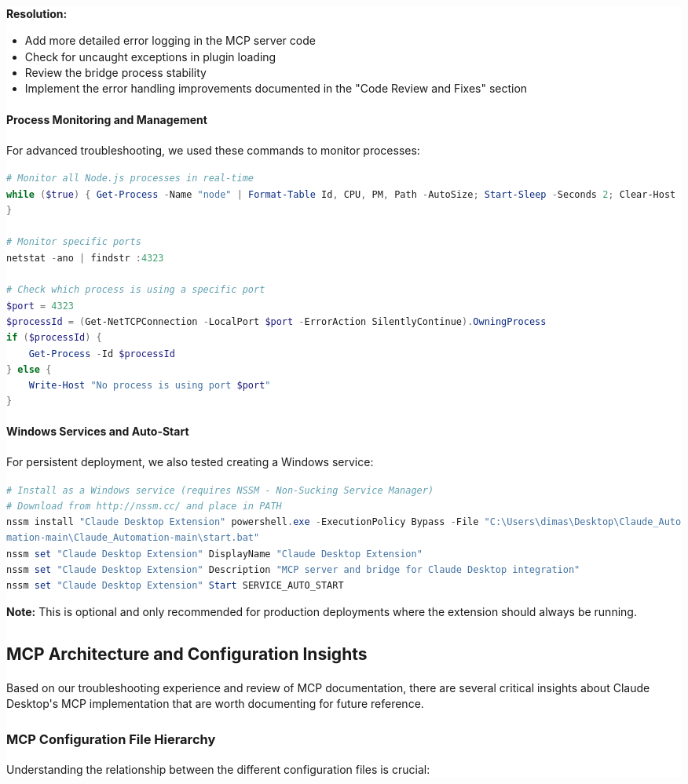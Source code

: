 **Resolution:**
- Add more detailed error logging in the MCP server code
- Check for uncaught exceptions in plugin loading
- Review the bridge process stability
- Implement the error handling improvements documented in the "Code Review and Fixes" section

#### Process Monitoring and Management

For advanced troubleshooting, we used these commands to monitor processes:

```powershell
# Monitor all Node.js processes in real-time
while ($true) { Get-Process -Name "node" | Format-Table Id, CPU, PM, Path -AutoSize; Start-Sleep -Seconds 2; Clear-Host }

# Monitor specific ports
netstat -ano | findstr :4323

# Check which process is using a specific port
$port = 4323
$processId = (Get-NetTCPConnection -LocalPort $port -ErrorAction SilentlyContinue).OwningProcess
if ($processId) {
    Get-Process -Id $processId
} else {
    Write-Host "No process is using port $port"
}
```

#### Windows Services and Auto-Start

For persistent deployment, we also tested creating a Windows service:

```powershell
# Install as a Windows service (requires NSSM - Non-Sucking Service Manager)
# Download from http://nssm.cc/ and place in PATH
nssm install "Claude Desktop Extension" powershell.exe -ExecutionPolicy Bypass -File "C:\Users\dimas\Desktop\Claude_Automation-main\Claude_Automation-main\start.bat"
nssm set "Claude Desktop Extension" DisplayName "Claude Desktop Extension"
nssm set "Claude Desktop Extension" Description "MCP server and bridge for Claude Desktop integration"
nssm set "Claude Desktop Extension" Start SERVICE_AUTO_START
```

**Note:** This is optional and only recommended for production deployments where the extension should always be running.

## MCP Architecture and Configuration Insights

Based on our troubleshooting experience and review of MCP documentation, there are several critical insights about Claude Desktop's MCP implementation that are worth documenting for future reference.

### MCP Configuration File Hierarchy

Understanding the relationship between the different configuration files is crucial:
